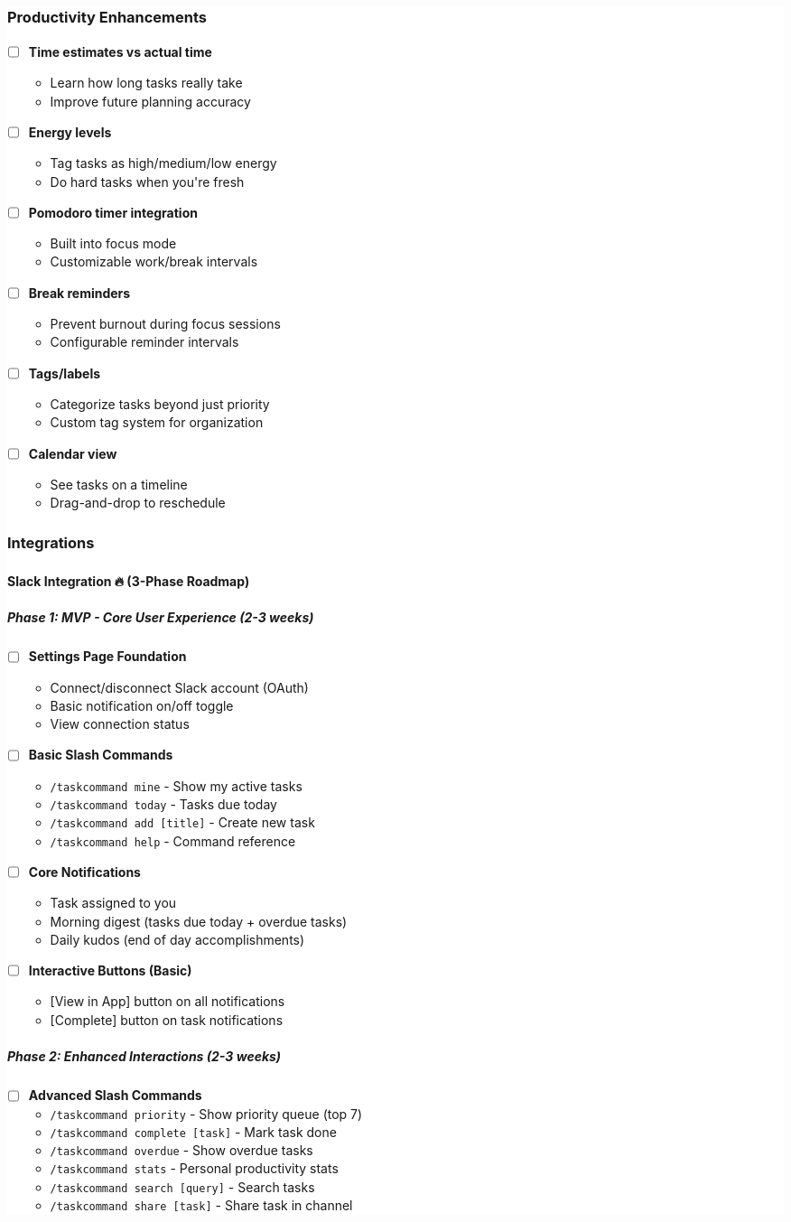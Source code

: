 ### Productivity Enhancements
- [ ] **Time estimates vs actual time**
  - Learn how long tasks really take
  - Improve future planning accuracy

- [ ] **Energy levels**
  - Tag tasks as high/medium/low energy
  - Do hard tasks when you're fresh

- [ ] **Pomodoro timer integration**
  - Built into focus mode
  - Customizable work/break intervals

- [ ] **Break reminders**
  - Prevent burnout during focus sessions
  - Configurable reminder intervals

- [ ] **Tags/labels**
  - Categorize tasks beyond just priority
  - Custom tag system for organization

- [ ] **Calendar view**
  - See tasks on a timeline
  - Drag-and-drop to reschedule

### Integrations

#### **Slack Integration** 🔥 (3-Phase Roadmap)

##### Phase 1: MVP - Core User Experience (2-3 weeks)
- [ ] **Settings Page Foundation**
  - Connect/disconnect Slack account (OAuth)
  - Basic notification on/off toggle
  - View connection status

- [ ] **Basic Slash Commands**
  - `/taskcommand mine` - Show my active tasks
  - `/taskcommand today` - Tasks due today
  - `/taskcommand add [title]` - Create new task
  - `/taskcommand help` - Command reference

- [ ] **Core Notifications**
  - Task assigned to you
  - Morning digest (tasks due today + overdue tasks)
  - Daily kudos (end of day accomplishments)

- [ ] **Interactive Buttons (Basic)**
  - [View in App] button on all notifications
  - [Complete] button on task notifications

##### Phase 2: Enhanced Interactions (2-3 weeks)
- [ ] **Advanced Slash Commands**
  - `/taskcommand priority` - Show priority queue (top 7)
  - `/taskcommand complete [task]` - Mark task done
  - `/taskcommand overdue` - Show overdue tasks
  - `/taskcommand stats` - Personal productivity stats
  - `/taskcommand search [query]` - Search tasks
  - `/taskcommand share [task]` - Share task in channel

